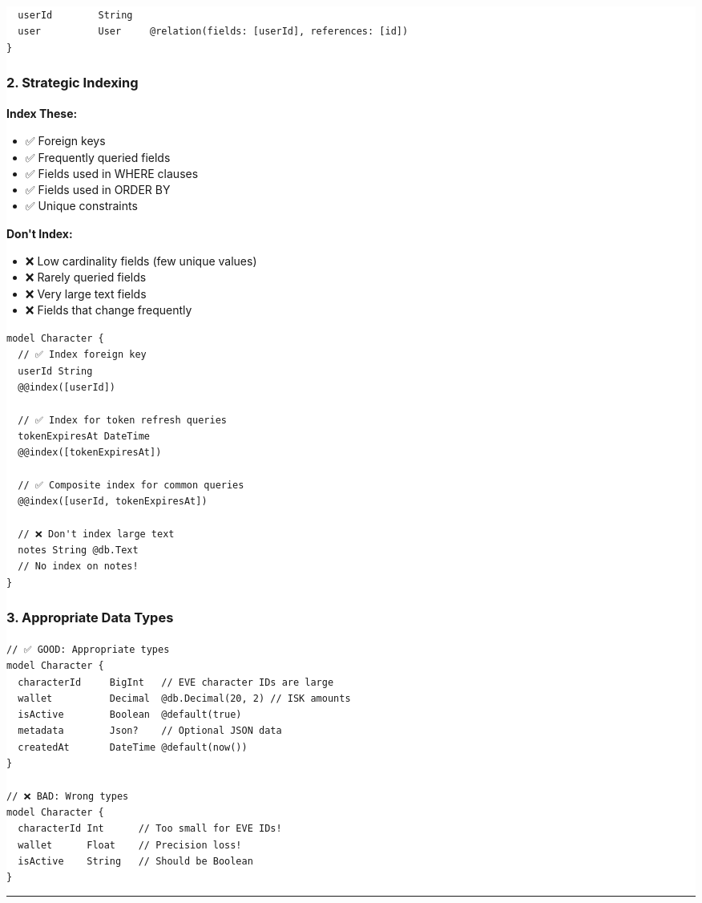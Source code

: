 ```prisma
  userId        String
  user          User     @relation(fields: [userId], references: [id])
}
```

### 2. Strategic Indexing

**Index These:**
- ✅ Foreign keys
- ✅ Frequently queried fields
- ✅ Fields used in WHERE clauses
- ✅ Fields used in ORDER BY
- ✅ Unique constraints

**Don't Index:**
- ❌ Low cardinality fields (few unique values)
- ❌ Rarely queried fields
- ❌ Very large text fields
- ❌ Fields that change frequently

```prisma
model Character {
  // ✅ Index foreign key
  userId String
  @@index([userId])

  // ✅ Index for token refresh queries
  tokenExpiresAt DateTime
  @@index([tokenExpiresAt])

  // ✅ Composite index for common queries
  @@index([userId, tokenExpiresAt])

  // ❌ Don't index large text
  notes String @db.Text
  // No index on notes!
}
```

### 3. Appropriate Data Types

```prisma
// ✅ GOOD: Appropriate types
model Character {
  characterId     BigInt   // EVE character IDs are large
  wallet          Decimal  @db.Decimal(20, 2) // ISK amounts
  isActive        Boolean  @default(true)
  metadata        Json?    // Optional JSON data
  createdAt       DateTime @default(now())
}

// ❌ BAD: Wrong types
model Character {
  characterId Int      // Too small for EVE IDs!
  wallet      Float    // Precision loss!
  isActive    String   // Should be Boolean
}
```

---
